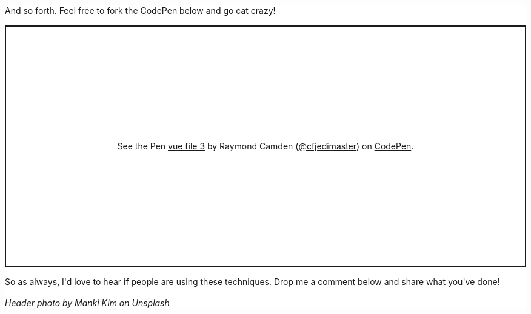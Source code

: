And so forth. Feel free to fork the CodePen below and go cat crazy!

<p class="codepen" data-height="265" data-theme-id="0" data-default-tab="js,result" data-user="cfjedimaster" data-slug-hash="JqrJeR" style="height: 400px; box-sizing: border-box; display: flex; align-items: center; justify-content: center; border: 2px solid; margin: 1em 0; padding: 1em;" data-pen-title="vue file 3">
  <span>See the Pen <a href="https://codepen.io/cfjedimaster/pen/JqrJeR/">
  vue file 3</a> by Raymond Camden (<a href="https://codepen.io/cfjedimaster">@cfjedimaster</a>)
  on <a href="https://codepen.io">CodePen</a>.</span>
</p>
<script async src="https://static.codepen.io/assets/embed/ei.js"></script>

So as always, I'd love to hear if people are using these techniques. Drop me a comment below and share what you've done!

<i>Header photo by <a href="https://unsplash.com/photos/2Nca6Aum17o?utm_source=unsplash&utm_medium=referral&utm_content=creditCopyText">Manki Kim</a> on Unsplash</i>